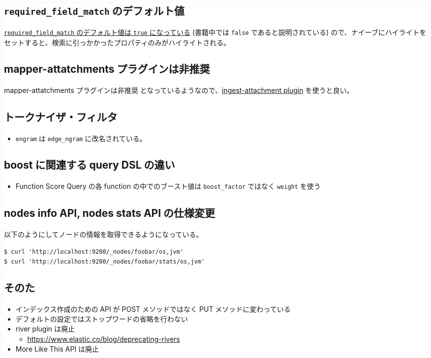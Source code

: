 ## `required_field_match` のデフォルト値

[`required_field_match` のデフォルト値は `true` になっている](https://www.elastic.co/guide/en/elasticsearch/reference/5.2/search-request-highlighting.html#field-match) (書籍中では `false` であると説明されている) ので、ナイーブにハイライトをセットすると、検索に引っかかったプロパティのみがハイライトされる。

## mapper-attatchments プラグインは非推奨

mapper-attatchments プラグインは非推奨 となっているようなので、[ingest-attachment plugin](https://www.elastic.co/guide/en/elasticsearch/plugins/5.x/ingest-attachment.html) を使うと良い。

## トークナイザ・フィルタ

- `engram` は `edge_ngram` に改名されている。

## boost に関連する query DSL の違い

- Function Score Query の各 function の中でのブースト値は `boost_factor` ではなく `weight` を使う

## nodes info API, nodes stats API の仕様変更

以下のようにしてノードの情報を取得できるようになっている。

```
$ curl 'http://localhost:9200/_nodes/foobar/os,jvm'
$ curl 'http://localhost:9200/_nodes/foobar/stats/os,jvm'
```

## そのた

- インデックス作成のための API が POST メソッドではなく PUT メソッドに変わっている
- デフォルトの設定ではストップワードの省略を行わない
- river plugin は廃止
  - https://www.elastic.co/blog/deprecating-rivers 
- More Like This API は廃止
